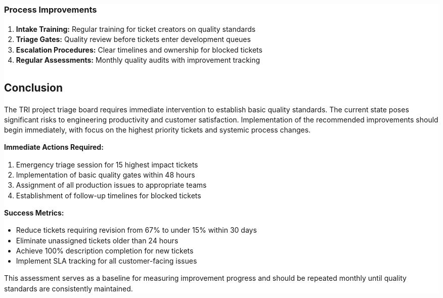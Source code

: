 ### Process Improvements
1. **Intake Training:** Regular training for ticket creators on quality standards
2. **Triage Gates:** Quality review before tickets enter development queues
3. **Escalation Procedures:** Clear timelines and ownership for blocked tickets
4. **Regular Assessments:** Monthly quality audits with improvement tracking

## Conclusion

The TRI project triage board requires immediate intervention to establish basic quality standards. The current state poses significant risks to engineering productivity and customer satisfaction. Implementation of the recommended improvements should begin immediately, with focus on the highest priority tickets and systemic process changes.

**Immediate Actions Required:**
1. Emergency triage session for 15 highest impact tickets
2. Implementation of basic quality gates within 48 hours  
3. Assignment of all production issues to appropriate teams
4. Establishment of follow-up timelines for blocked tickets

**Success Metrics:**
- Reduce tickets requiring revision from 67% to under 15% within 30 days
- Eliminate unassigned tickets older than 24 hours
- Achieve 100% description completion for new tickets
- Implement SLA tracking for all customer-facing issues

This assessment serves as a baseline for measuring improvement progress and should be repeated monthly until quality standards are consistently maintained.